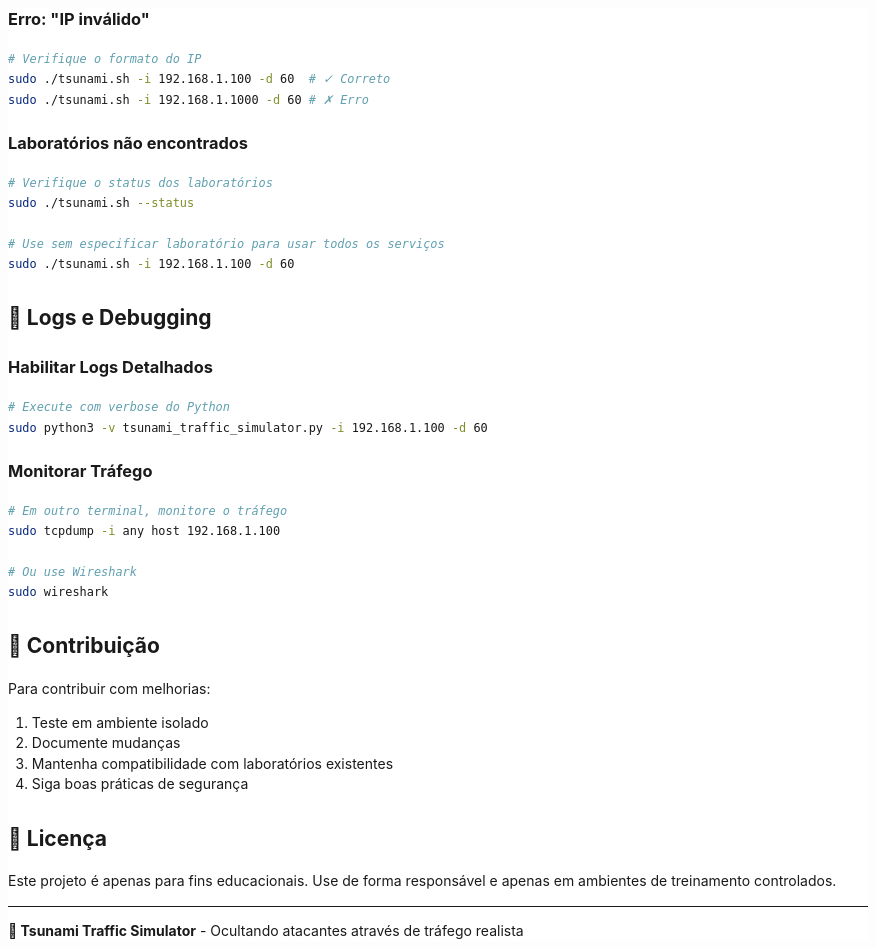 ### Erro: "IP inválido"

```bash
# Verifique o formato do IP
sudo ./tsunami.sh -i 192.168.1.100 -d 60  # ✓ Correto
sudo ./tsunami.sh -i 192.168.1.1000 -d 60 # ✗ Erro
```

### Laboratórios não encontrados

```bash
# Verifique o status dos laboratórios
sudo ./tsunami.sh --status

# Use sem especificar laboratório para usar todos os serviços
sudo ./tsunami.sh -i 192.168.1.100 -d 60
```

## 📝 Logs e Debugging

### Habilitar Logs Detalhados

```bash
# Execute com verbose do Python
sudo python3 -v tsunami_traffic_simulator.py -i 192.168.1.100 -d 60
```

### Monitorar Tráfego

```bash
# Em outro terminal, monitore o tráfego
sudo tcpdump -i any host 192.168.1.100

# Ou use Wireshark
sudo wireshark
```

## 🤝 Contribuição

Para contribuir com melhorias:

1. Teste em ambiente isolado
2. Documente mudanças
3. Mantenha compatibilidade com laboratórios existentes
4. Siga boas práticas de segurança

## 📄 Licença

Este projeto é apenas para fins educacionais. Use de forma responsável e apenas em ambientes de treinamento controlados.

---

**🌊 Tsunami Traffic Simulator** - Ocultando atacantes através de tráfego realista
